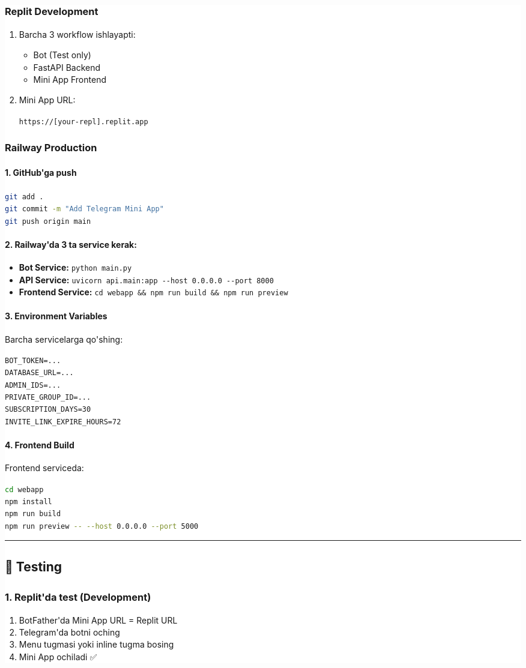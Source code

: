 ### Replit Development
1. Barcha 3 workflow ishlayapti:
   - Bot (Test only)
   - FastAPI Backend  
   - Mini App Frontend

2. Mini App URL:
   ```
   https://[your-repl].replit.app
   ```

### Railway Production

#### 1. GitHub'ga push
```bash
git add .
git commit -m "Add Telegram Mini App"
git push origin main
```

#### 2. Railway'da 3 ta service kerak:
- **Bot Service:** `python main.py`
- **API Service:** `uvicorn api.main:app --host 0.0.0.0 --port 8000`
- **Frontend Service:** `cd webapp && npm run build && npm run preview`

#### 3. Environment Variables
Barcha servicelarga qo'shing:
```
BOT_TOKEN=...
DATABASE_URL=...
ADMIN_IDS=...
PRIVATE_GROUP_ID=...
SUBSCRIPTION_DAYS=30
INVITE_LINK_EXPIRE_HOURS=72
```

#### 4. Frontend Build
Frontend serviceda:
```bash
cd webapp
npm install
npm run build
npm run preview -- --host 0.0.0.0 --port 5000
```

---

## 🧪 Testing

### 1. Replit'da test (Development)
1. BotFather'da Mini App URL = Replit URL
2. Telegram'da botni oching
3. Menu tugmasi yoki inline tugma bosing
4. Mini App ochiladi ✅
